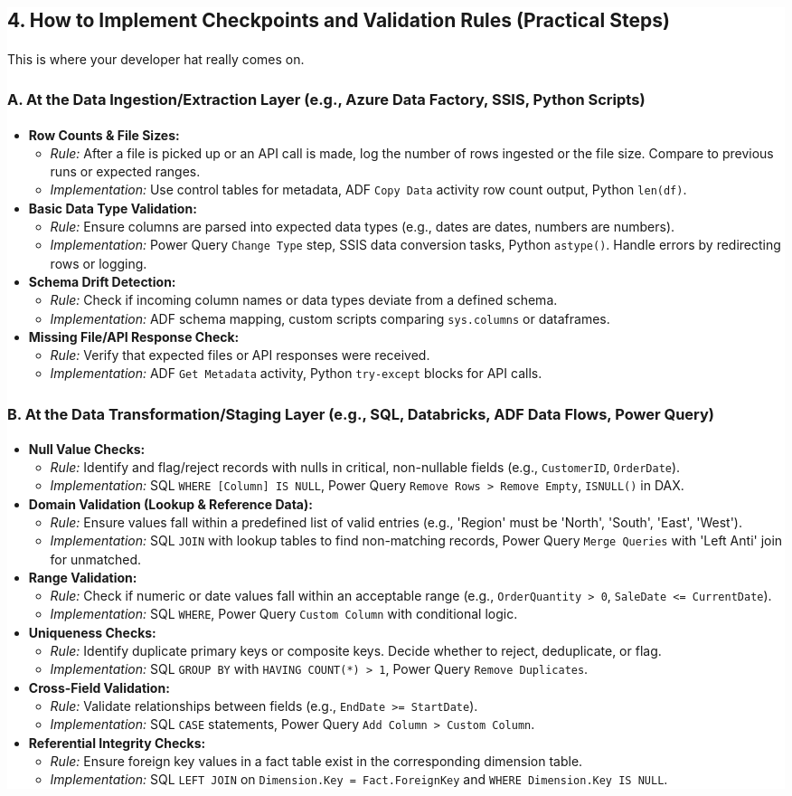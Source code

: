 ## 4. How to Implement Checkpoints and Validation Rules (Practical Steps)

This is where your developer hat really comes on.

### A. At the Data Ingestion/Extraction Layer (e.g., Azure Data Factory, SSIS, Python Scripts)

- **Row Counts & File Sizes:**
  - *Rule:* After a file is picked up or an API call is made, log the number of rows ingested or the file size. Compare to previous runs or expected ranges.
  - *Implementation:* Use control tables for metadata, ADF `Copy Data` activity row count output, Python `len(df)`.
- **Basic Data Type Validation:**
  - *Rule:* Ensure columns are parsed into expected data types (e.g., dates are dates, numbers are numbers).
  - *Implementation:* Power Query `Change Type` step, SSIS data conversion tasks, Python `astype()`. Handle errors by redirecting rows or logging.
- **Schema Drift Detection:**
  - *Rule:* Check if incoming column names or data types deviate from a defined schema.
  - *Implementation:* ADF schema mapping, custom scripts comparing `sys.columns` or dataframes.
- **Missing File/API Response Check:**
  - *Rule:* Verify that expected files or API responses were received.
  - *Implementation:* ADF `Get Metadata` activity, Python `try-except` blocks for API calls.

### B. At the Data Transformation/Staging Layer (e.g., SQL, Databricks, ADF Data Flows, Power Query)

- **Null Value Checks:**
  - *Rule:* Identify and flag/reject records with nulls in critical, non-nullable fields (e.g., `CustomerID`, `OrderDate`).
  - *Implementation:* SQL `WHERE [Column] IS NULL`, Power Query `Remove Rows > Remove Empty`, `ISNULL()` in DAX.
- **Domain Validation (Lookup & Reference Data):**
  - *Rule:* Ensure values fall within a predefined list of valid entries (e.g., 'Region' must be 'North', 'South', 'East', 'West').
  - *Implementation:* SQL `JOIN` with lookup tables to find non-matching records, Power Query `Merge Queries` with 'Left Anti' join for unmatched.
- **Range Validation:**
  - *Rule:* Check if numeric or date values fall within an acceptable range (e.g., `OrderQuantity > 0`, `SaleDate <= CurrentDate`).
  - *Implementation:* SQL `WHERE`, Power Query `Custom Column` with conditional logic.
- **Uniqueness Checks:**
  - *Rule:* Identify duplicate primary keys or composite keys. Decide whether to reject, deduplicate, or flag.
  - *Implementation:* SQL `GROUP BY` with `HAVING COUNT(*) > 1`, Power Query `Remove Duplicates`.
- **Cross-Field Validation:**
  - *Rule:* Validate relationships between fields (e.g., `EndDate >= StartDate`).
  - *Implementation:* SQL `CASE` statements, Power Query `Add Column > Custom Column`.
- **Referential Integrity Checks:**
  - *Rule:* Ensure foreign key values in a fact table exist in the corresponding dimension table.
  - *Implementation:* SQL `LEFT JOIN` on `Dimension.Key = Fact.ForeignKey` and `WHERE Dimension.Key IS NULL`.

